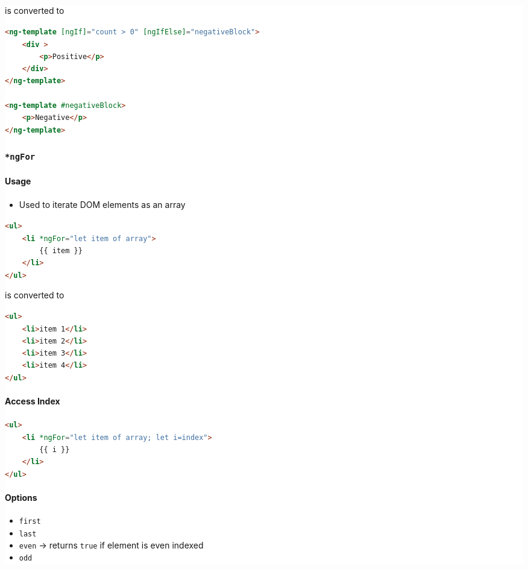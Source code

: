 is converted to

```html
<ng-template [ngIf]="count > 0" [ngIfElse]="negativeBlock">
    <div >
        <p>Positive</p>
    </div>
</ng-template>

<ng-template #negativeBlock>
    <p>Negative</p>
</ng-template>
```

### ```*ngFor```

#### Usage

- Used to iterate DOM elements as an array

```html
<ul>
    <li *ngFor="let item of array">
        {{ item }}
    </li>
</ul>
```

is converted to

```html
<ul>
    <li>item 1</li>
    <li>item 2</li>
    <li>item 3</li>
    <li>item 4</li>
</ul>
```

#### Access Index

```html
<ul>
    <li *ngFor="let item of array; let i=index">
        {{ i }}
    </li>
</ul>
```

#### Options

- ```first```
- ```last```
- ```even``` &rarr; returns ```true``` if element is even indexed
- ```odd```
